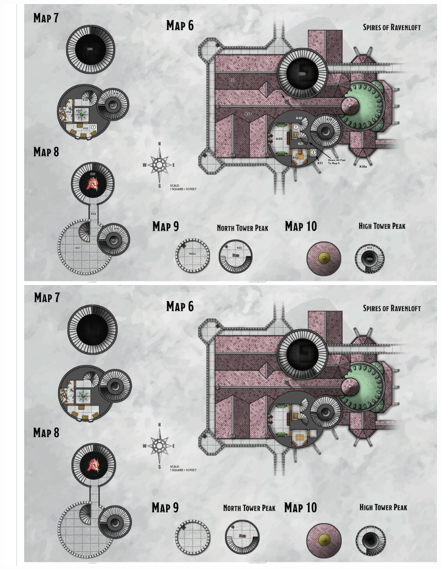 > ![Spires and Tower of Ravenl...](compendium/adventures/curse-of-strahd/img/map-4-06-spires12.webp#gallery "Spires and Tower of Ravenloft (Battlemap; DM Version)")
> ![Spires and Tower of Ravenl...](compendium/adventures/curse-of-strahd/img/map-4-06-spires12-player.webp#gallery "Spires and Tower of Ravenloft (Battlemap; Player Version)")
